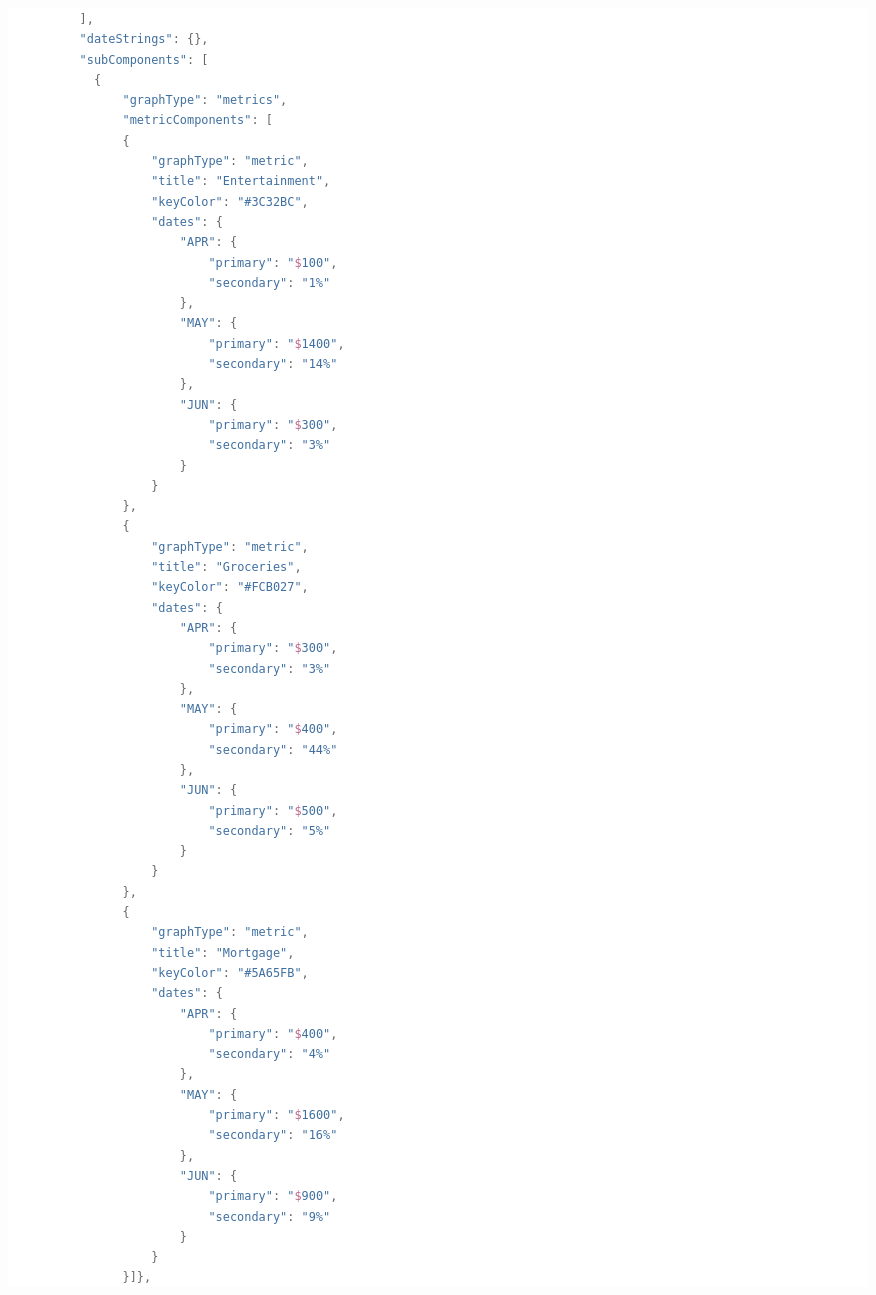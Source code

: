 ``` groovy
          ],
          "dateStrings": {},
          "subComponents": [
            { 
                "graphType": "metrics",
                "metricComponents": [
                {
                    "graphType": "metric",
                    "title": "Entertainment",
                    "keyColor": "#3C32BC",
                    "dates": {
                        "APR": {
                            "primary": "$100",
                            "secondary": "1%"
                        },
                        "MAY": {
                            "primary": "$1400",
                            "secondary": "14%"
                        },
                        "JUN": {
                            "primary": "$300",
                            "secondary": "3%"
                        }
                    }
                },
                {
                    "graphType": "metric",
                    "title": "Groceries",
                    "keyColor": "#FCB027",
                    "dates": {
                        "APR": {
                            "primary": "$300",
                            "secondary": "3%"
                        },
                        "MAY": {
                            "primary": "$400",
                            "secondary": "44%"
                        },
                        "JUN": {
                            "primary": "$500",
                            "secondary": "5%"
                        }
                    }
                },
                {
                    "graphType": "metric",
                    "title": "Mortgage",
                    "keyColor": "#5A65FB",
                    "dates": {
                        "APR": {
                            "primary": "$400",
                            "secondary": "4%"
                        },
                        "MAY": {
                            "primary": "$1600",
                            "secondary": "16%"
                        },
                        "JUN": {
                            "primary": "$900",
                            "secondary": "9%"
                        }
                    }
                }]},
```